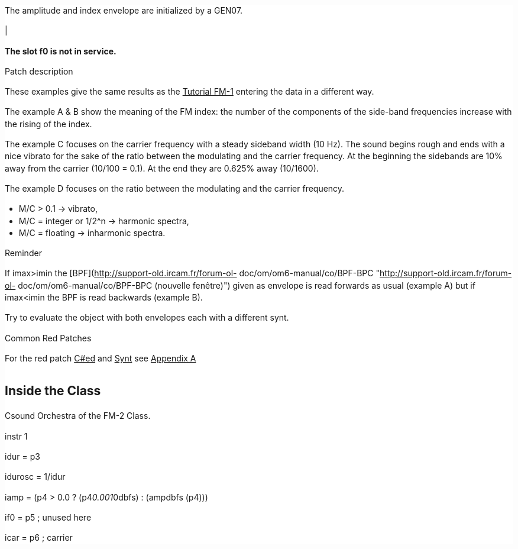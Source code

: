The amplitude and index envelope are initialized by a GEN07.  
  
|

 **The slot f0 is not in service.**  
  
Patch description

These examples give the same results as the [Tutorial FM-1](01-FM-1)
entering the data in a different way.

The example A & B show the meaning of the FM index: the number of the
components of the side-band frequencies increase with the rising of the index.

The example C focuses on the carrier frequency with a steady sideband width
(10 Hz). The sound begins rough and ends with a nice vibrato for the sake of
the ratio between the modulating and the carrier frequency. At the beginning
the sidebands are 10% away from the carrier (10/100 = 0.1). At the end they
are 0.625% away (10/1600).

The example D focuses on the ratio between the modulating and the carrier
frequency.

  * M/C > 0.1 -> vibrato,
  * M/C = integer or 1/2^n -> harmonic spectra,
  * M/C = floating -> inharmonic spectra.

Reminder

If imax>imin the [BPF](http://support-old.ircam.fr/forum-ol-
doc/om/om6-manual/co/BPF-BPC "http://support-old.ircam.fr/forum-ol-
doc/om/om6-manual/co/BPF-BPC \(nouvelle fenêtre\)") given as envelope is
read forwards as usual (example A) but if imax<imin the BPF is read backwards
(example B).

Try to evaluate the object with both envelopes each with a different synt.

Common Red Patches

For the red patch [C#ed](Component_number_and_entry_delay) and
[Synt](Synt) see [ Appendix
A](A-Appendix-A_Common_red_patches)

## Inside the Class

Csound Orchestra of the FM-2 Class.

instr 1

idur = p3

idurosc = 1/idur

iamp = (p4 > 0.0 ? (p4*0.001*0dbfs) : (ampdbfs (p4)))

if0 = p5 ; unused here

icar = p6 ; carrier
